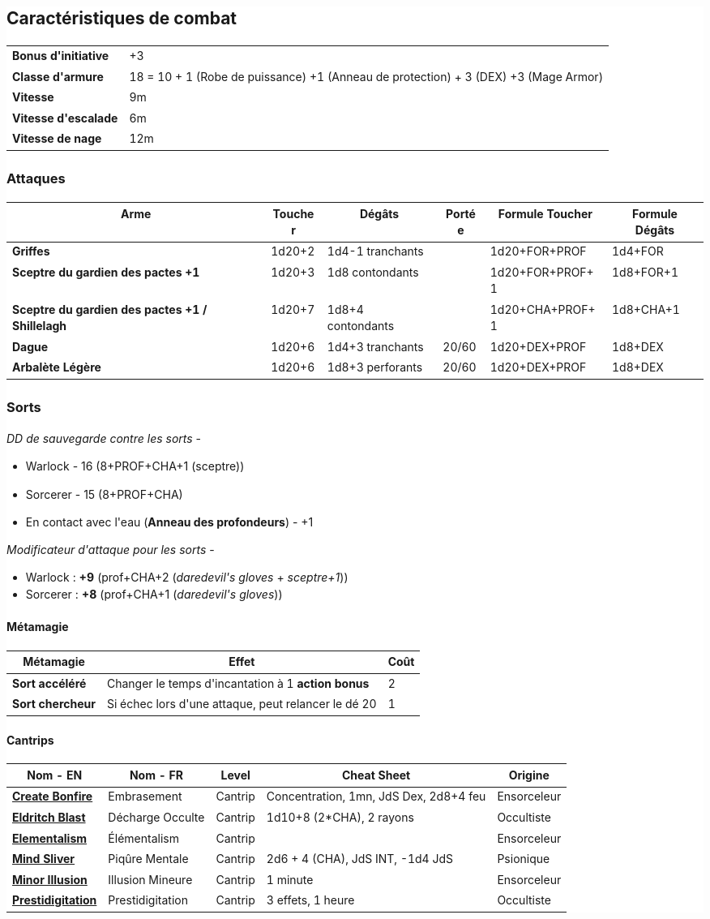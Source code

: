 ## Caractéristiques de combat
| | |
|-|-|
|**Bonus d'initiative**|+3|
|**Classe d'armure**|18 = 10 + 1 (Robe de puissance) +1 (Anneau de protection) + 3 (DEX) +3 (Mage Armor)|
|**Vitesse**|9m|
|**Vitesse d'escalade**|6m|
|**Vitesse de nage**|12m|

### Attaques
|Arme|Toucher|Dégâts|Portée|Formule Toucher|Formule Dégâts|
|-|-|-|-|-|-|
|**Griffes**|1d20+2|1d4-1 tranchants||1d20+FOR+PROF|1d4+FOR|
|**Sceptre du gardien des pactes +1**|1d20+3|1d8 contondants||1d20+FOR+PROF+1|1d8+FOR+1|
|**Sceptre du gardien des pactes +1 / Shillelagh**|1d20+7|1d8+4 contondants||1d20+CHA+PROF+1|1d8+CHA+1|
|**Dague**|1d20+6|1d4+3 tranchants|20/60|1d20+DEX+PROF|1d8+DEX|
|**Arbalète Légère**|1d20+6|1d8+3 perforants|20/60|1d20+DEX+PROF|1d8+DEX|

### Sorts

*DD de sauvegarde contre les sorts* -
  * Warlock - 16 (8+PROF+CHA+1 (sceptre))
  * Sorcerer - 15 (8+PROF+CHA)

* En contact avec l'eau (**Anneau des profondeurs**) - +1

*Modificateur d'attaque pour les sorts* - 
  * Warlock : **+9** (prof+CHA+2 (*daredevil's gloves* + *sceptre+1*))
  * Sorcerer : **+8** (prof+CHA+1 (*daredevil's gloves*))

#### Métamagie
| Métamagie | Effet | Coût |
| - | - | - |
| **Sort accéléré** | Changer le temps d'incantation à 1 **action bonus** | 2 |
| **Sort chercheur** | Si échec lors d'une attaque, peut relancer le dé 20 | 1 |

#### Cantrips
|Nom - EN|Nom - FR|Level| Cheat Sheet | Origine |
|-|-| - |-| - |
|[**Create Bonfire**](./SORTS/LEVEL0/CreateBonfire.md)|Embrasement|Cantrip|Concentration, 1mn, JdS Dex, 2d8+4 feu| Ensorceleur |
|[**Eldritch Blast**](./SORTS/LEVEL0/EldritchBlast.md)|Décharge Occulte|Cantrip|1d10+8 (2*CHA), 2 rayons| Occultiste |
|[**Elementalism**](./SORTS/LEVEL0/Elementalism.md)|Élémentalism|Cantrip|| Ensorceleur |
|[**Mind Sliver**](./SORTS/LEVEL0/MindSliver.md)|Piqûre Mentale|Cantrip|2d6 + 4 (CHA), JdS INT, -1d4 JdS|Psionique |
|[**Minor Illusion**](./SORTS/LEVEL0/MinorIllusion.md)|Illusion Mineure|Cantrip|1 minute| Ensorceleur |
|[**Prestidigitation**](./SORTS/LEVEL0/Prestiditation.md)|Prestidigitation|Cantrip|3 effets, 1 heure| Occultiste |